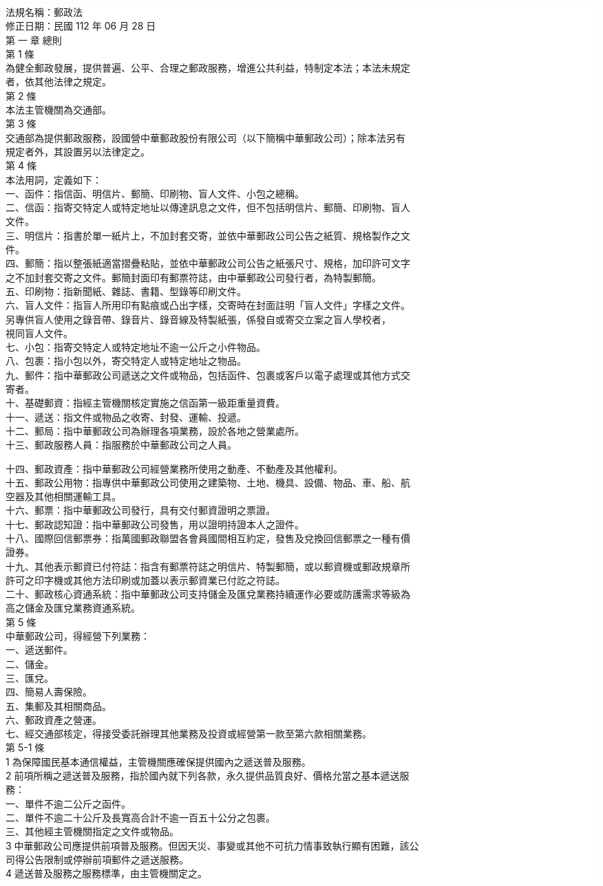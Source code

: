 法規名稱：郵政法  
修正日期：民國 112 年 06 月 28 日  
第 一 章 總則  
第 1 條  
為健全郵政發展，提供普遍、公平、合理之郵政服務，增進公共利益，特制定本法；本法未規定  
者，依其他法律之規定。  
第 2 條  
本法主管機關為交通部。  
第 3 條  
交通部為提供郵政服務，設國營中華郵政股份有限公司（以下簡稱中華郵政公司）；除本法另有  
規定者外，其設置另以法律定之。  
第 4 條  
本法用詞，定義如下：  
一、函件：指信函、明信片、郵簡、印刷物、盲人文件、小包之總稱。  
二、信函：指寄交特定人或特定地址以傳達訊息之文件，但不包括明信片、郵簡、印刷物、盲人  
文件。  
三、明信片：指書於單一紙片上，不加封套交寄，並依中華郵政公司公告之紙質、規格製作之文  
件。  
四、郵簡：指以整張紙適當摺疊粘貼，並依中華郵政公司公告之紙張尺寸、規格，加印許可文字  
之不加封套交寄之文件。郵簡封面印有郵票符誌，由中華郵政公司發行者，為特製郵簡。  
五、印刷物：指新聞紙、雜誌、書籍、型錄等印刷文件。  
六、盲人文件：指盲人所用印有點痕或凸出字樣，交寄時在封面註明「盲人文件」字樣之文件。  
另專供盲人使用之錄音帶、錄音片、錄音線及特製紙張，係發自或寄交立案之盲人學校者，  
視同盲人文件。  
七、小包：指寄交特定人或特定地址不逾一公斤之小件物品。  
八、包裹：指小包以外，寄交特定人或特定地址之物品。  
九、郵件：指中華郵政公司遞送之文件或物品，包括函件、包裹或客戶以電子處理或其他方式交  
寄者。  
十、基礎郵資：指經主管機關核定實施之信函第一級距重量資費。  
十一、遞送：指文件或物品之收寄、封發、運輸、投遞。  
十二、郵局：指中華郵政公司為辦理各項業務，設於各地之營業處所。  
十三、郵政服務人員：指服務於中華郵政公司之人員。  


十四、郵政資產：指中華郵政公司經營業務所使用之動產、不動產及其他權利。  
十五、郵政公用物：指專供中華郵政公司使用之建築物、土地、機具、設備、物品、車、船、航  
空器及其他相關運輸工具。  
十六、郵票：指中華郵政公司發行，具有交付郵資證明之票證。  
十七、郵政認知證：指中華郵政公司發售，用以證明持證本人之證件。  
十八、國際回信郵票券：指萬國郵政聯盟各會員國間相互約定，發售及兌換回信郵票之一種有價  
證券。  
十九、其他表示郵資已付符誌：指含有郵票符誌之明信片、特製郵簡，或以郵資機或郵政規章所  
許可之印字機或其他方法印刷或加蓋以表示郵資業已付訖之符誌。  
二十、郵政核心資通系統：指中華郵政公司支持儲金及匯兌業務持續運作必要或防護需求等級為  
高之儲金及匯兌業務資通系統。  
第 5 條  
中華郵政公司，得經營下列業務：  
一、遞送郵件。  
二、儲金。  
三、匯兌。  
四、簡易人壽保險。  
五、集郵及其相關商品。  
六、郵政資產之營運。  
七、經交通部核定，得接受委託辦理其他業務及投資或經營第一款至第六款相關業務。  
第 5-1 條  
1 為保障國民基本通信權益，主管機關應確保提供國內之遞送普及服務。  
2 前項所稱之遞送普及服務，指於國內就下列各款，永久提供品質良好、價格允當之基本遞送服  
務：  
一、單件不逾二公斤之函件。  
二、單件不逾二十公斤及長寬高合計不逾一百五十公分之包裹。  
三、其他經主管機關指定之文件或物品。  
3 中華郵政公司應提供前項普及服務。但因天災、事變或其他不可抗力情事致執行顯有困難，該公  
司得公告限制或停辦前項郵件之遞送服務。  
4 遞送普及服務之服務標準，由主管機關定之。  